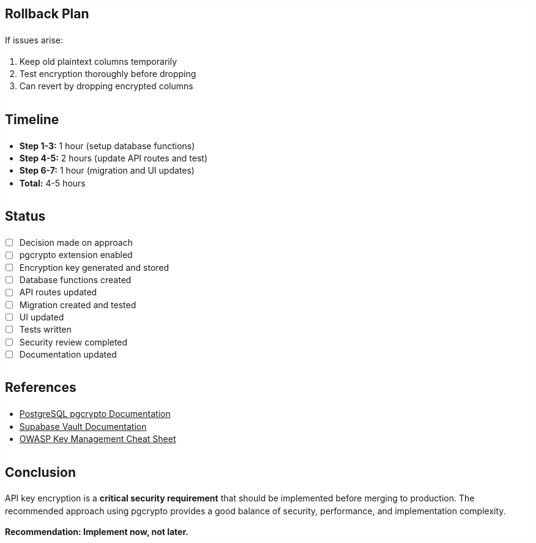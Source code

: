 ## Rollback Plan
If issues arise:
1. Keep old plaintext columns temporarily
2. Test encryption thoroughly before dropping
3. Can revert by dropping encrypted columns

## Timeline
- **Step 1-3:** 1 hour (setup database functions)
- **Step 4-5:** 2 hours (update API routes and test)
- **Step 6-7:** 1 hour (migration and UI updates)
- **Total:** 4-5 hours

## Status
- [ ] Decision made on approach
- [ ] pgcrypto extension enabled
- [ ] Encryption key generated and stored
- [ ] Database functions created
- [ ] API routes updated
- [ ] Migration created and tested
- [ ] UI updated
- [ ] Tests written
- [ ] Security review completed
- [ ] Documentation updated

## References
- [PostgreSQL pgcrypto Documentation](https://www.postgresql.org/docs/current/pgcrypto.html)
- [Supabase Vault Documentation](https://supabase.com/docs/guides/database/vault)
- [OWASP Key Management Cheat Sheet](https://cheatsheetseries.owasp.org/cheatsheets/Key_Management_Cheat_Sheet.html)

## Conclusion
API key encryption is a **critical security requirement** that should be implemented before merging to production. The recommended approach using pgcrypto provides a good balance of security, performance, and implementation complexity.

**Recommendation: Implement now, not later.**
